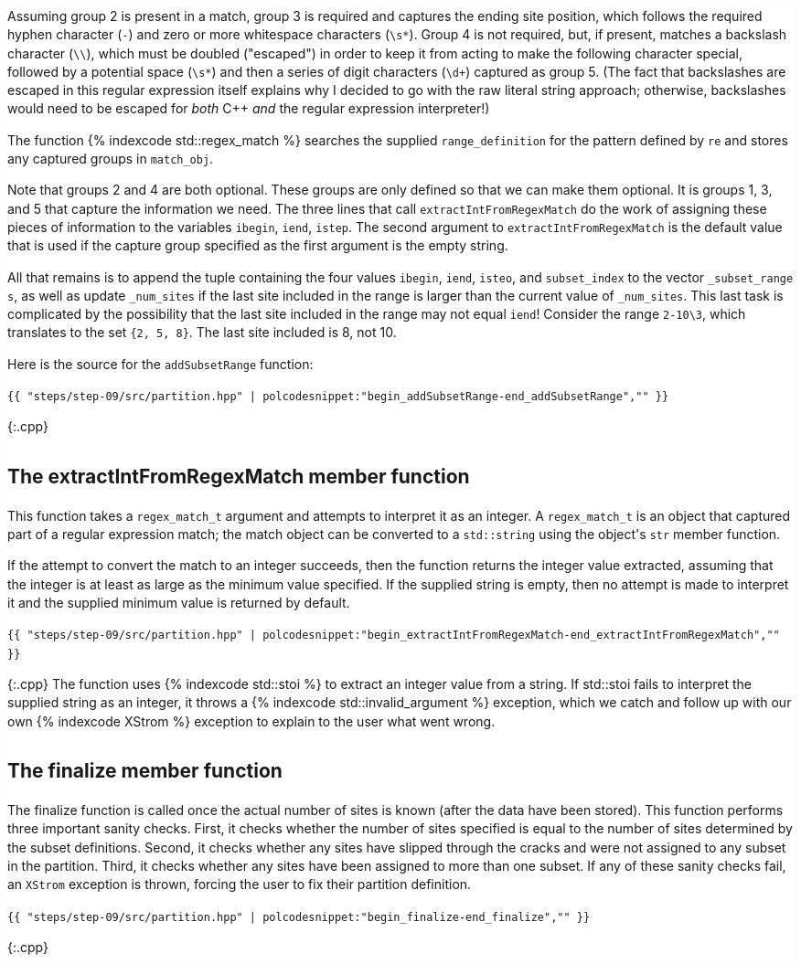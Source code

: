 Assuming group 2 is present in a match, group 3 is required and captures the ending site position, which follows the required hyphen character (`-`) and zero or more whitespace characters (`\s*`). Group 4 is not required, but, if present, matches a backslash character (`\\`), which must be doubled ("escaped") in order to keep it from acting to make the following character special, followed by a potential space (`\s*`) and then a series of digit characters (`\d+`) captured as group 5. (The fact that backslashes are escaped in this regular expression itself explains why I decided to go with the raw literal string approach; otherwise, backslashes would need to be escaped for _both_ C++ _and_ the regular expression interpreter!)

The function {% indexcode std::regex_match %} searches the supplied `range_definition` for the pattern defined by `re` and stores any captured groups in `match_obj`.

Note that groups 2 and 4 are both optional. These groups are only defined so that we can make them optional. It is groups 1, 3, and 5 that capture the information we need. The three lines that call `extractIntFromRegexMatch` do the work of assigning these pieces of information to the variables `ibegin`, `iend`, `istep`. The second argument to `extractIntFromRegexMatch` is the default value that is used if the capture group specified as the first argument is the empty string.

All that remains is to append the tuple containing the four values `ibegin`, `iend`, `isteo`, and `subset_index` to the vector `_subset_ranges`, as well as update `_num_sites` if the last site included in the range is larger than the current value of `_num_sites`. This last task is complicated by the possibility that the last site included in the range may not equal `iend`! Consider the range `2-10\3`, which translates to the set `{2, 5, 8}`. The last site included is 8, not 10.

Here is the source for the `addSubsetRange` function:
~~~~~~
{{ "steps/step-09/src/partition.hpp" | polcodesnippet:"begin_addSubsetRange-end_addSubsetRange","" }}
~~~~~~
{:.cpp}

## The extractIntFromRegexMatch member function
This function takes a `regex_match_t` argument and attempts to interpret it as an integer. A `regex_match_t` is an object that captured part of a regular expression match; the match object can be converted to a `std::string` using the object's `str` member function. 

If the attempt to convert the match to an integer succeeds, then the function returns the integer value extracted, assuming that the integer is at least as large as the minimum value specified. If the supplied string is empty, then no attempt is made to interpret it and the supplied minimum value is returned by default.
~~~~~~
{{ "steps/step-09/src/partition.hpp" | polcodesnippet:"begin_extractIntFromRegexMatch-end_extractIntFromRegexMatch","" }}
~~~~~~
{:.cpp}
The function uses {% indexcode std::stoi %} to extract an integer value from a string. If std::stoi fails to interpret the supplied string as an integer, it throws a {% indexcode std::invalid_argument %} exception, which we catch and follow up with our own {% indexcode XStrom %} exception to explain to the user what went wrong.

## The finalize member function
The finalize function is called once the actual number of sites is known (after the data have been stored). This function performs three important sanity checks. First, it checks whether the number of sites specified is equal to the number of sites determined by the subset definitions. Second, it checks whether any sites have slipped through the cracks and were not assigned to any subset in the partition. Third, it checks whether any sites have been assigned to more than one subset. If any of these sanity checks fail, an `XStrom` exception is thrown, forcing the user to fix their partition definition.
~~~~~~
{{ "steps/step-09/src/partition.hpp" | polcodesnippet:"begin_finalize-end_finalize","" }}
~~~~~~
{:.cpp}
